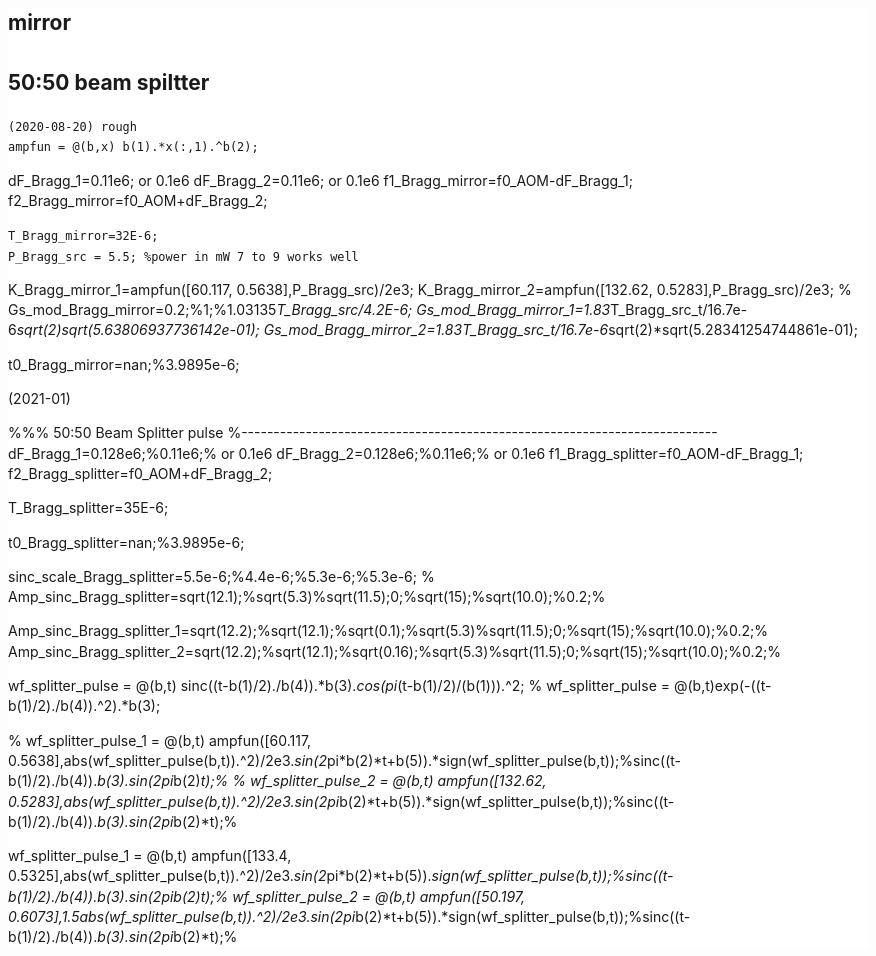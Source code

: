 ## mirror

## 50:50 beam spiltter
	(2020-08-20) rough
	ampfun = @(b,x) b(1).*x(:,1).^b(2);
dF_Bragg_1=0.11e6; or 0.1e6
dF_Bragg_2=0.11e6; or 0.1e6
f1_Bragg_mirror=f0_AOM-dF_Bragg_1;
f2_Bragg_mirror=f0_AOM+dF_Bragg_2;

	T_Bragg_mirror=32E-6;
	P_Bragg_src = 5.5; %power in mW 7 to 9 works well
K_Bragg_mirror_1=ampfun([60.117, 0.5638],P_Bragg_src)/2e3;
K_Bragg_mirror_2=ampfun([132.62, 0.5283],P_Bragg_src)/2e3;
% Gs_mod_Bragg_mirror=0.2;%1;%1.03135*T_Bragg_src/4.2E-6;
Gs_mod_Bragg_mirror_1=1.83*T_Bragg_src_t/16.7e-6*sqrt(2)*sqrt(5.63806937736142e-01);
Gs_mod_Bragg_mirror_2=1.83*T_Bragg_src_t/16.7e-6*sqrt(2)*sqrt(5.28341254744861e-01);
	

t0_Bragg_mirror=nan;%3.9895e-6;

(2021-01)

%%% 50:50 Beam Splitter pulse
%--------------------------------------------------------------------------
dF_Bragg_1=0.128e6;%0.11e6;% or 0.1e6
dF_Bragg_2=0.128e6;%0.11e6;% or 0.1e6
f1_Bragg_splitter=f0_AOM-dF_Bragg_1;
f2_Bragg_splitter=f0_AOM+dF_Bragg_2;

T_Bragg_splitter=35E-6;

t0_Bragg_splitter=nan;%3.9895e-6;

sinc_scale_Bragg_splitter=5.5e-6;%4.4e-6;%5.3e-6;%5.3e-6;
% Amp_sinc_Bragg_splitter=sqrt(12.1);%sqrt(5.3)%sqrt(11.5);0;%sqrt(15);%sqrt(10.0);%0.2;%

Amp_sinc_Bragg_splitter_1=sqrt(12.2);%sqrt(12.1);%sqrt(0.1);%sqrt(5.3)%sqrt(11.5);0;%sqrt(15);%sqrt(10.0);%0.2;%
Amp_sinc_Bragg_splitter_2=sqrt(12.2);%sqrt(12.1);%sqrt(0.16);%sqrt(5.3)%sqrt(11.5);0;%sqrt(15);%sqrt(10.0);%0.2;%

wf_splitter_pulse = @(b,t) sinc((t-b(1)/2)./b(4)).*b(3).*cos(pi*(t-b(1)/2)/(b(1))).^2;
% wf_splitter_pulse = @(b,t)exp(-((t-b(1)/2)./b(4)).^2).*b(3);

% wf_splitter_pulse_1 = @(b,t) ampfun([60.117, 0.5638],abs(wf_splitter_pulse(b,t)).^2)/2e3.*sin(2*pi*b(2)*t+b(5)).*sign(wf_splitter_pulse(b,t));%sinc((t-b(1)/2)./b(4)).*b(3).*sin(2*pi*b(2)*t);%
% wf_splitter_pulse_2 = @(b,t) ampfun([132.62, 0.5283],abs(wf_splitter_pulse(b,t)).^2)/2e3.*sin(2*pi*b(2)*t+b(5)).*sign(wf_splitter_pulse(b,t));%sinc((t-b(1)/2)./b(4)).*b(3).*sin(2*pi*b(2)*t);%

wf_splitter_pulse_1 = @(b,t) ampfun([133.4, 0.5325],abs(wf_splitter_pulse(b,t)).^2)/2e3.*sin(2*pi*b(2)*t+b(5)).*sign(wf_splitter_pulse(b,t));%sinc((t-b(1)/2)./b(4)).*b(3).*sin(2*pi*b(2)*t);%
wf_splitter_pulse_2 = @(b,t) ampfun([50.197, 0.6073],1.5*abs(wf_splitter_pulse(b,t)).^2)/2e3.*sin(2*pi*b(2)*t+b(5)).*sign(wf_splitter_pulse(b,t));%sinc((t-b(1)/2)./b(4)).*b(3).*sin(2*pi*b(2)*t);%

